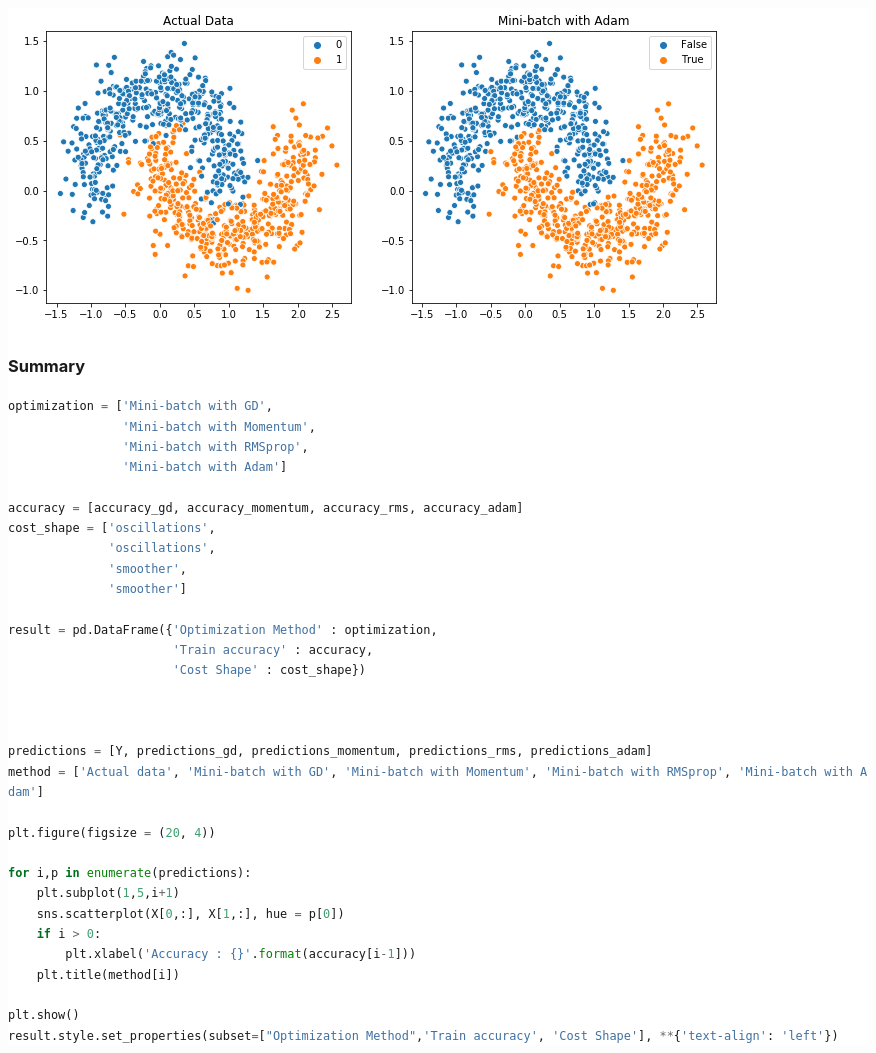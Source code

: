 
![Image](/assets/images/NeuralNetwork_2.3_LearningSpeedProblem_files/NeuralNetwork_2.3_LearningSpeedProblem_56_1.png)


### Summary


```python
optimization = ['Mini-batch with GD', 
                'Mini-batch with Momentum',
                'Mini-batch with RMSprop',
                'Mini-batch with Adam']

accuracy = [accuracy_gd, accuracy_momentum, accuracy_rms, accuracy_adam]
cost_shape = ['oscillations',
              'oscillations',
              'smoother',
              'smoother']

result = pd.DataFrame({'Optimization Method' : optimization,
                       'Train accuracy' : accuracy,
                       'Cost Shape' : cost_shape})



predictions = [Y, predictions_gd, predictions_momentum, predictions_rms, predictions_adam]
method = ['Actual data', 'Mini-batch with GD', 'Mini-batch with Momentum', 'Mini-batch with RMSprop', 'Mini-batch with Adam']

plt.figure(figsize = (20, 4))

for i,p in enumerate(predictions):
    plt.subplot(1,5,i+1)
    sns.scatterplot(X[0,:], X[1,:], hue = p[0])
    if i > 0:
        plt.xlabel('Accuracy : {}'.format(accuracy[i-1]))
    plt.title(method[i])

plt.show()
result.style.set_properties(subset=["Optimization Method",'Train accuracy', 'Cost Shape'], **{'text-align': 'left'})

```
